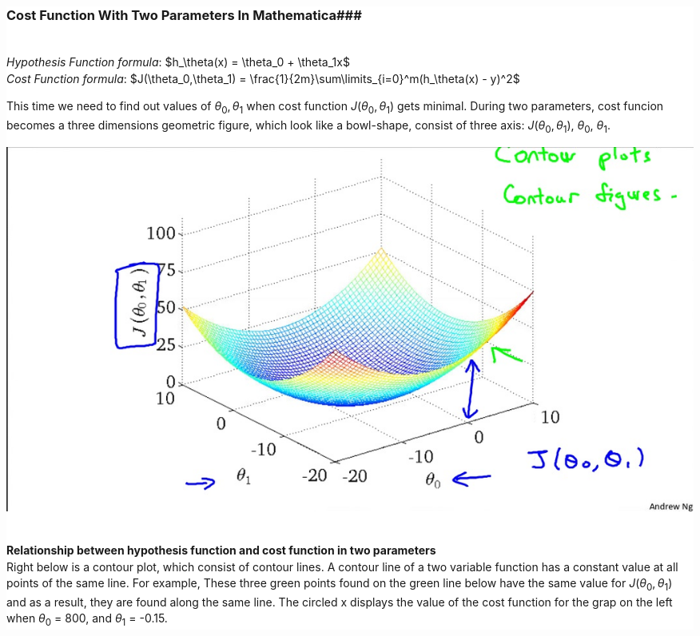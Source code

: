 ### Cost Function With Two Parameters In Mathematica###
<br>
<i>Hypothesis Function formula</i>: $h_\theta(x) = \theta_0 + \theta_1x$
<br>
<i>Cost Function formula</i>: $J(\theta_0,\theta_1) = \frac{1}{2m}\sum\limits_{i=0}^m(h_\theta(x) - y)^2$
<br>

This time we need to find out values of $\theta_0,\theta_1$ when cost function $J(\theta_0,\theta_1)$ gets minimal. During two parameters, cost funcion becomes a three dimensions geometric figure, which look like a bowl-shape, consist of three axis: $J(\theta_0,\theta_1)$, $\theta_0$, $\theta_1$. 
<br>

<div class="imgcap">
<img src="/assets/pics/ml_week_one/bowlshape.jpg">
</div>
<br>

**Relationship between hypothesis function and cost function in two parameters**
<br>
Right below is a contour plot, which consist of contour lines. A contour line of a two variable function has a constant value at all points of the same line.
For example, These three green points found on the green line below have the same value for $J(\theta_0,\theta_1)$ and as a result, they are found along the same line. The circled x displays the value of the cost function for the grap on the left when $\theta_0$ = 800, and $\theta_1$ = -0.15.
<br>

<div class="imgcap">